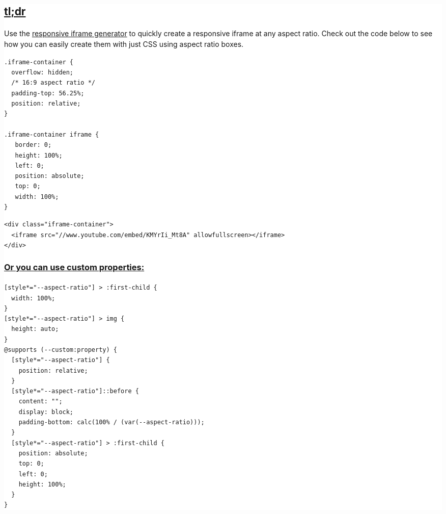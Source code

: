 ## [tl;dr](https://www.benmarshall.me/responsive-iframes/#too-long-to-read)

Use the [responsive iframe generator](https://www.benmarshall.me/responsive-iframe-generator/) to quickly create a responsive iframe at any aspect ratio. Check out the code below to see how you can easily create them with just CSS using aspect ratio boxes.

```
.iframe-container {
  overflow: hidden;
  /* 16:9 aspect ratio */
  padding-top: 56.25%;
  position: relative;
}

.iframe-container iframe {
   border: 0;
   height: 100%;
   left: 0;
   position: absolute;
   top: 0;
   width: 100%;
}
```

```
<div class="iframe-container">
  <iframe src="//www.youtube.com/embed/KMYrIi_Mt8A" allowfullscreen></iframe>
</div>
```

### [Or you can use custom properties:](https://www.benmarshall.me/responsive-iframes/#custom-properties)

```
[style*="--aspect-ratio"] > :first-child {
  width: 100%;
}
[style*="--aspect-ratio"] > img {
  height: auto;
}
@supports (--custom:property) {
  [style*="--aspect-ratio"] {
    position: relative;
  }
  [style*="--aspect-ratio"]::before {
    content: "";
    display: block;
    padding-bottom: calc(100% / (var(--aspect-ratio)));
  }
  [style*="--aspect-ratio"] > :first-child {
    position: absolute;
    top: 0;
    left: 0;
    height: 100%;
  }
}
```
